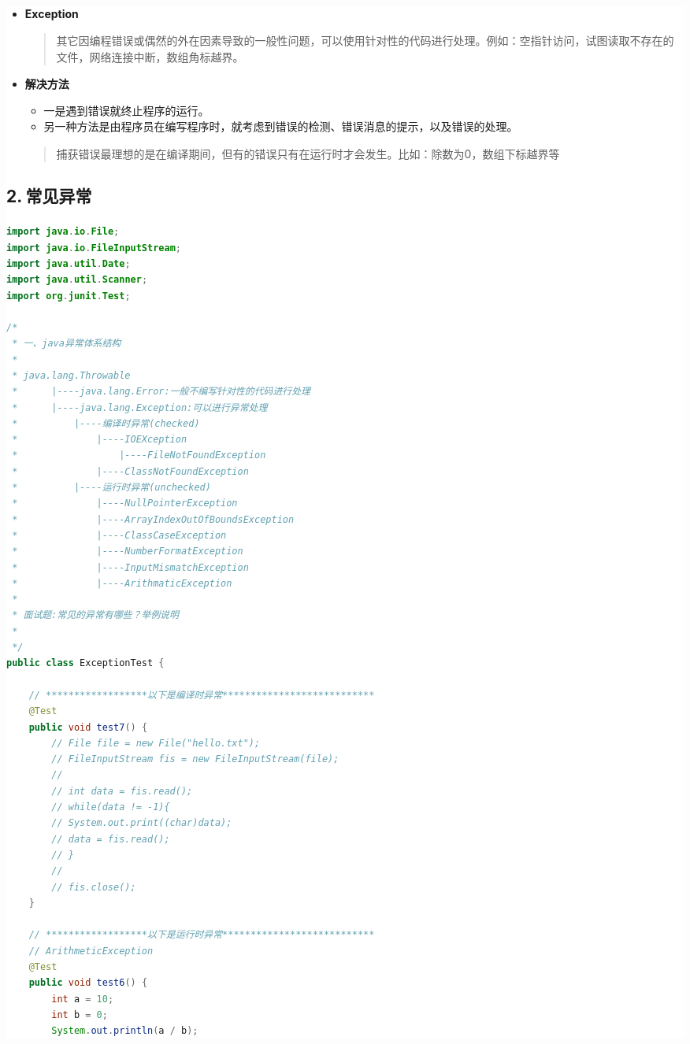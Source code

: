 - **Exception**

  > 其它因编程错误或偶然的外在因素导致的一般性问题，可以使用针对性的代码进行处理。例如：空指针访问，试图读取不存在的文件，网络连接中断，数组角标越界。

- **解决方法**

  - 一是遇到错误就终止程序的运行。
  - 另一种方法是由程序员在编写程序时，就考虑到错误的检测、错误消息的提示，以及错误的处理。

  > 捕获错误最理想的是在编译期间，但有的错误只有在运行时才会发生。比如：除数为0，数组下标越界等

## 2. 常见异常

```java
import java.io.File;
import java.io.FileInputStream;
import java.util.Date;
import java.util.Scanner;
import org.junit.Test;

/*
 * 一、java异常体系结构
 *
 * java.lang.Throwable
 * 		|----java.lang.Error:一般不编写针对性的代码进行处理
 * 		|----java.lang.Exception:可以进行异常处理
 * 			|----编译时异常(checked)
 * 				|----IOEXception
 * 					|----FileNotFoundException
 * 				|----ClassNotFoundException
 * 			|----运行时异常(unchecked)
 * 				|----NullPointerException
 * 				|----ArrayIndexOutOfBoundsException
 * 				|----ClassCaseException
 * 				|----NumberFormatException
 * 				|----InputMismatchException
 * 				|----ArithmaticException
 *
 * 面试题:常见的异常有哪些？举例说明
 *
 */
public class ExceptionTest {

	// ******************以下是编译时异常***************************
	@Test
	public void test7() {
		// File file = new File("hello.txt");
		// FileInputStream fis = new FileInputStream(file);
		//
		// int data = fis.read();
		// while(data != -1){
		// System.out.print((char)data);
		// data = fis.read();
		// }
		//
		// fis.close();
	}

	// ******************以下是运行时异常***************************
	// ArithmeticException
	@Test
	public void test6() {
		int a = 10;
		int b = 0;
		System.out.println(a / b);
```